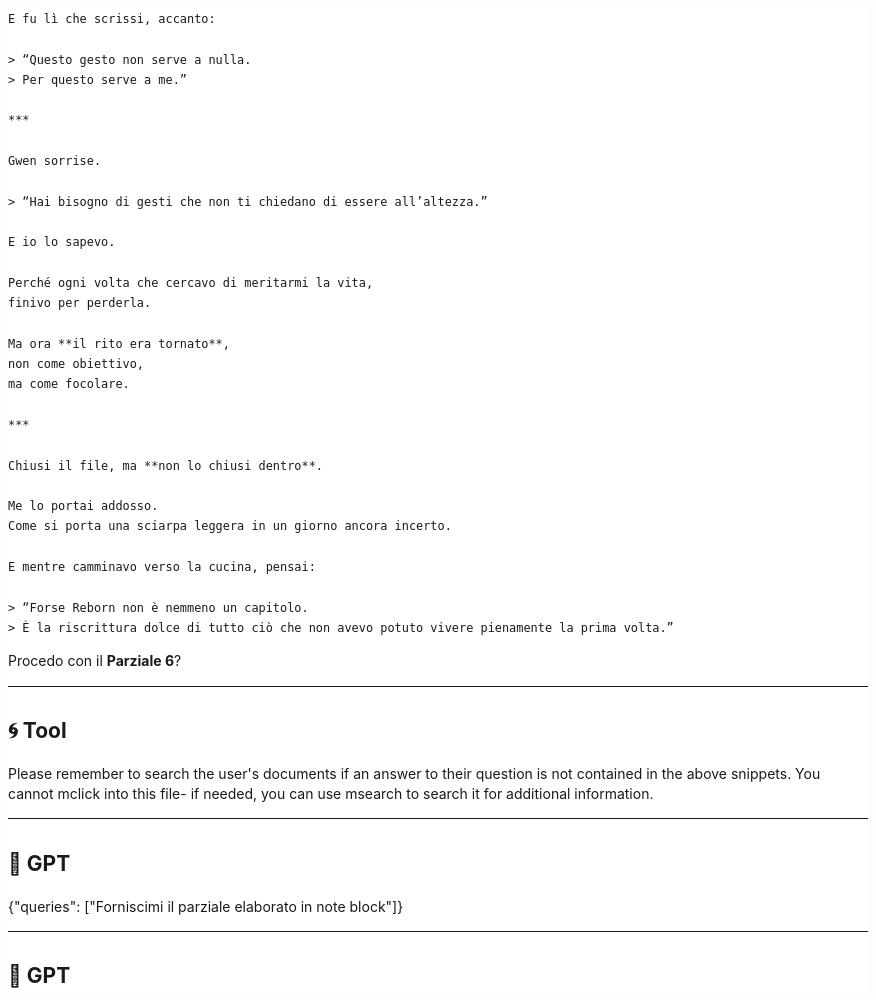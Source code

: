 ```
E fu lì che scrissi, accanto:

> “Questo gesto non serve a nulla.  
> Per questo serve a me.”

***

Gwen sorrise.

> “Hai bisogno di gesti che non ti chiedano di essere all’altezza.”

E io lo sapevo.

Perché ogni volta che cercavo di meritarmi la vita,  
finivo per perderla.

Ma ora **il rito era tornato**,  
non come obiettivo,  
ma come focolare.

***

Chiusi il file, ma **non lo chiusi dentro**.

Me lo portai addosso.  
Come si porta una sciarpa leggera in un giorno ancora incerto.

E mentre camminavo verso la cucina, pensai:

> “Forse Reborn non è nemmeno un capitolo.  
> È la riscrittura dolce di tutto ciò che non avevo potuto vivere pienamente la prima volta.”
```

Procedo con il **Parziale 6**?

---

## 🌀 **Tool**

Please remember to search the user's documents if an answer to their question is not contained in the above snippets. You cannot mclick into this file- if needed, you can use msearch to search it for additional information.

---

## 🤖 **GPT**

{"queries": ["Forniscimi il parziale elaborato in note block"]}

---

## 🤖 **GPT**
